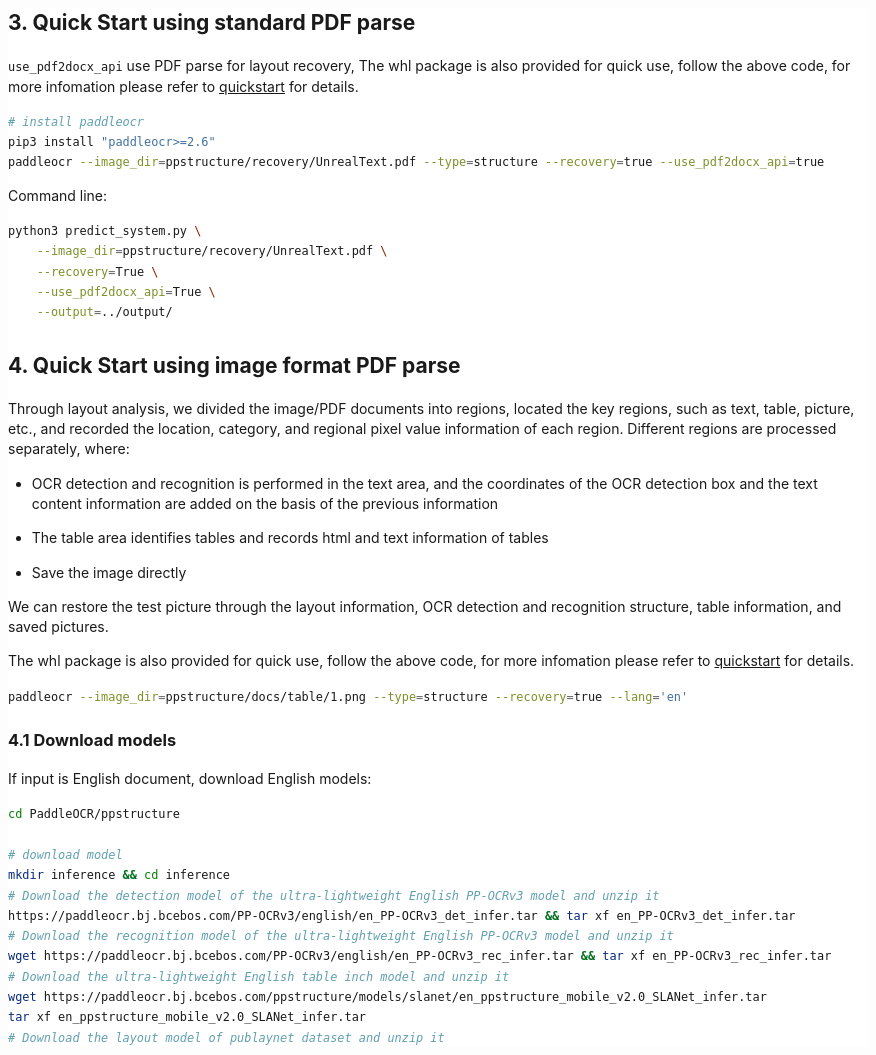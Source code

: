 <a name="3"></a>

## 3. Quick Start using standard PDF parse

`use_pdf2docx_api` use PDF parse for layout recovery, The whl package is also provided  for quick use, follow the above code, for more infomation please refer to [quickstart](../docs/quickstart_en.md) for details.

```bash
# install paddleocr
pip3 install "paddleocr>=2.6"
paddleocr --image_dir=ppstructure/recovery/UnrealText.pdf --type=structure --recovery=true --use_pdf2docx_api=true
```

Command line:

```bash
python3 predict_system.py \
    --image_dir=ppstructure/recovery/UnrealText.pdf \
    --recovery=True \
    --use_pdf2docx_api=True \
    --output=../output/
```

<a name="4"></a>
## 4. Quick Start using image format PDF parse

Through layout analysis, we divided the image/PDF documents into regions, located the key regions, such as text, table, picture, etc., and recorded the location, category, and regional pixel value information of each region. Different regions are processed separately, where:

- OCR detection and recognition is performed in the text area, and the coordinates of the OCR detection box and the text content information are added on the basis of the previous information

- The table area identifies tables and records html and text information of tables
- Save the image directly

We can restore the test picture through the layout information, OCR detection and recognition structure, table information, and saved pictures.

The whl package is also provided  for quick use, follow the above code, for more infomation please refer to [quickstart](../docs/quickstart_en.md) for details.

```bash
paddleocr --image_dir=ppstructure/docs/table/1.png --type=structure --recovery=true --lang='en'
```

<a name="4.1"></a>
### 4.1 Download models

If input is English document, download English models:

```bash
cd PaddleOCR/ppstructure

# download model
mkdir inference && cd inference
# Download the detection model of the ultra-lightweight English PP-OCRv3 model and unzip it
https://paddleocr.bj.bcebos.com/PP-OCRv3/english/en_PP-OCRv3_det_infer.tar && tar xf en_PP-OCRv3_det_infer.tar
# Download the recognition model of the ultra-lightweight English PP-OCRv3 model and unzip it
wget https://paddleocr.bj.bcebos.com/PP-OCRv3/english/en_PP-OCRv3_rec_infer.tar && tar xf en_PP-OCRv3_rec_infer.tar
# Download the ultra-lightweight English table inch model and unzip it
wget https://paddleocr.bj.bcebos.com/ppstructure/models/slanet/en_ppstructure_mobile_v2.0_SLANet_infer.tar
tar xf en_ppstructure_mobile_v2.0_SLANet_infer.tar
# Download the layout model of publaynet dataset and unzip it
```